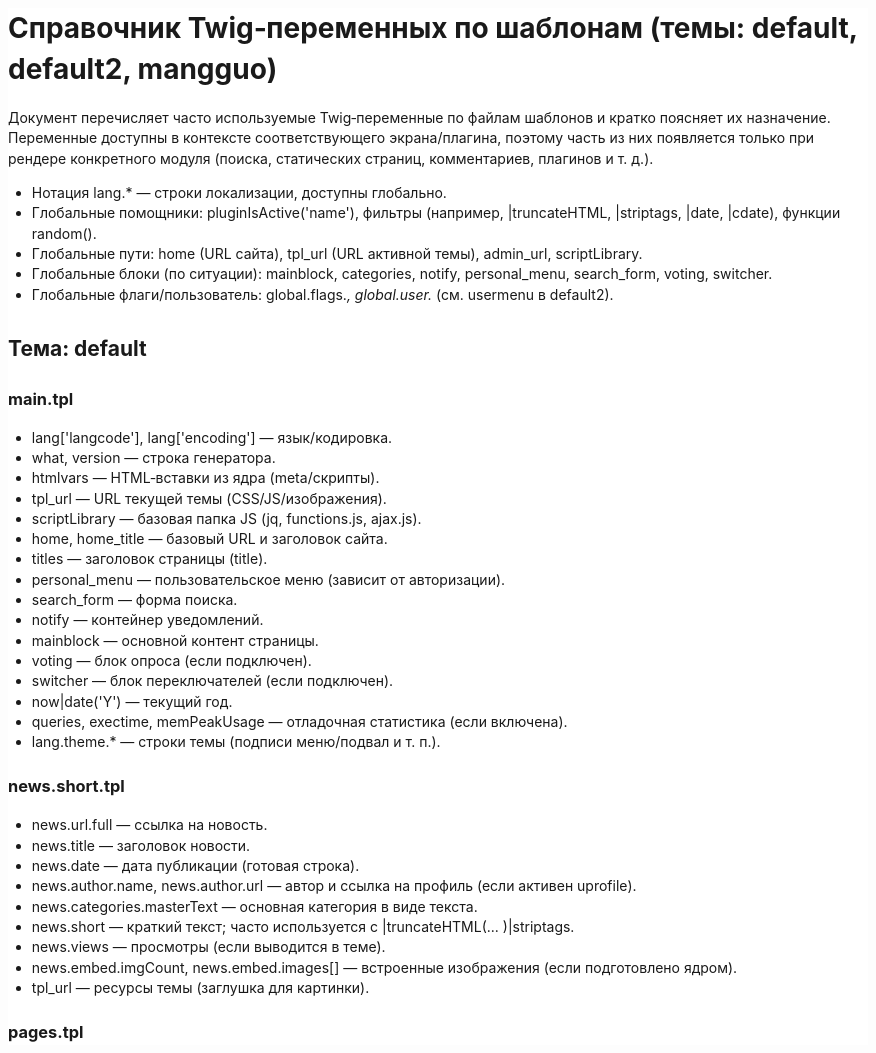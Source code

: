 # Справочник Twig‑переменных по шаблонам (темы: default, default2, mangguo)

Документ перечисляет часто используемые Twig‑переменные по файлам шаблонов и кратко поясняет их назначение. Переменные доступны в контексте соответствующего экрана/плагина, поэтому часть из них появляется только при рендере конкретного модуля (поиска, статических страниц, комментариев, плагинов и т. д.).

- Нотация lang.\* — строки локализации, доступны глобально.
- Глобальные помощники: pluginIsActive('name'), фильтры (например, |truncateHTML, |striptags, |date, |cdate), функции random().
- Глобальные пути: home (URL сайта), tpl_url (URL активной темы), admin_url, scriptLibrary.
- Глобальные блоки (по ситуации): mainblock, categories, notify, personal_menu, search_form, voting, switcher.
- Глобальные флаги/пользователь: global.flags._, global.user._ (см. usermenu в default2).

## Тема: default

### main.tpl

- lang['langcode'], lang['encoding'] — язык/кодировка.
- what, version — строка генератора.
- htmlvars — HTML‑вставки из ядра (meta/скрипты).
- tpl_url — URL текущей темы (CSS/JS/изображения).
- scriptLibrary — базовая папка JS (jq, functions.js, ajax.js).
- home, home_title — базовый URL и заголовок сайта.
- titles — заголовок страницы (title).
- personal_menu — пользовательское меню (зависит от авторизации).
- search_form — форма поиска.
- notify — контейнер уведомлений.
- mainblock — основной контент страницы.
- voting — блок опроса (если подключен).
- switcher — блок переключателей (если подключен).
- now|date('Y') — текущий год.
- queries, exectime, memPeakUsage — отладочная статистика (если включена).
- lang.theme.\* — строки темы (подписи меню/подвал и т. п.).

### news.short.tpl

- news.url.full — ссылка на новость.
- news.title — заголовок новости.
- news.date — дата публикации (готовая строка).
- news.author.name, news.author.url — автор и ссылка на профиль (если активен uprofile).
- news.categories.masterText — основная категория в виде текста.
- news.short — краткий текст; часто используется с |truncateHTML(... )|striptags.
- news.views — просмотры (если выводится в теме).
- news.embed.imgCount, news.embed.images[] — встроенные изображения (если подготовлено ядром).
- tpl_url — ресурсы темы (заглушка для картинки).

### pages.tpl
